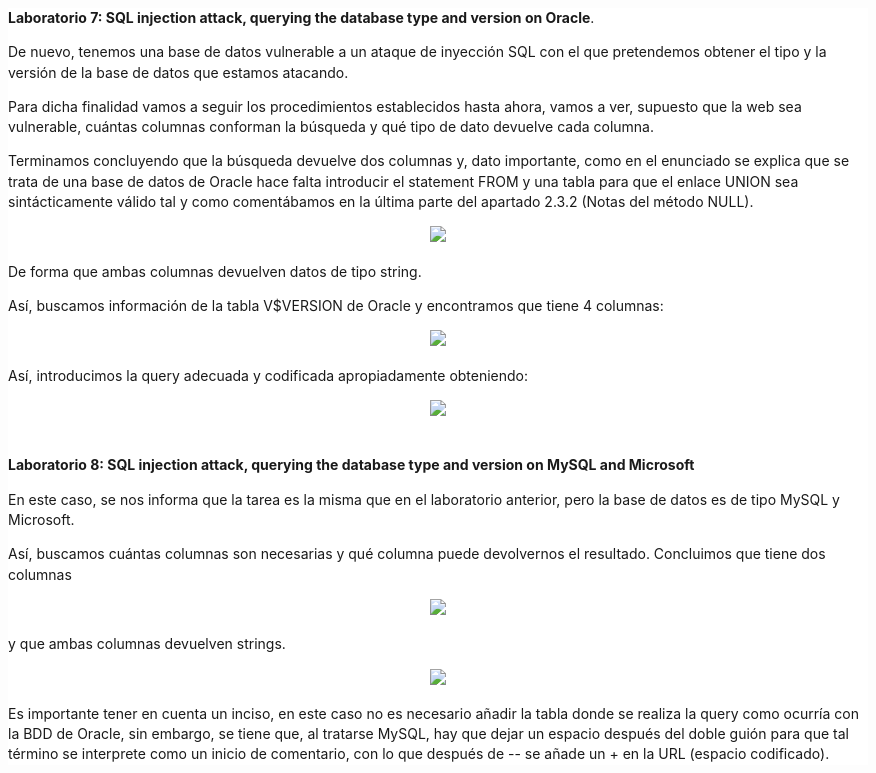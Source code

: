 **Laboratorio 7: SQL injection attack, querying the database type and version on Oracle**.

De nuevo, tenemos una base de datos vulnerable a un ataque de inyección SQL con el que pretendemos obtener el tipo y la versión de la base de datos que estamos atacando.

Para dicha finalidad vamos a seguir los procedimientos establecidos hasta ahora, vamos a ver, supuesto que la web sea vulnerable, cuántas columnas conforman la búsqueda y qué tipo de dato devuelve cada columna.

Terminamos concluyendo que la búsqueda devuelve dos columnas y, dato importante, como en el enunciado se explica que se trata de una base de datos de Oracle hace falta introducir el statement FROM y una tabla para que el enlace UNION sea sintácticamente válido tal y como comentábamos en la última parte del apartado 2.3.2 (Notas del método NULL).

<div style="text-align:center">
	<img src="{{ 'assets/img/Burp/Pasted image 20220310201304.png' | relative_url }}" text-align="center"/>
</div>

De forma que ambas columnas devuelven datos de tipo string.

Así, buscamos información de la tabla V$VERSION de Oracle y encontramos que tiene 4 columnas:

<div style="text-align:center">
	<img src="{{ 'assets/img/Burp/Pasted image 20220310204047.png' | relative_url }}" text-align="center"/>
</div>

Así, introducimos la query adecuada y codificada apropiadamente obteniendo:

<div style="text-align:center">
	<img src="{{ 'assets/img/Burp/Pasted image 20220310204257.png' | relative_url }}" text-align="center"/>
</div>

<br />

**Laboratorio 8: SQL injection attack, querying the database type and version on MySQL and Microsoft**

En este caso, se nos informa que la tarea es la misma que en el laboratorio anterior, pero la base de datos es de tipo MySQL y Microsoft.

Así, buscamos cuántas columnas son necesarias y qué columna puede devolvernos el resultado. Concluimos que tiene dos columnas

<div style="text-align:center">
	<img src="{{ 'assets/img/Burp/Pasted image 20220310205148.png' | relative_url }}" text-align="center"/>
</div>

y que ambas columnas devuelven strings.

<div style="text-align:center">
	<img src="{{ 'assets/img/Burp/Pasted image 20220310205441.png' | relative_url }}" text-align="center"/>
</div>

Es importante tener en cuenta un inciso, en este caso no es necesario añadir la tabla donde se realiza la query como ocurría con la BDD de Oracle, sin embargo, se tiene que, al tratarse MySQL, hay que dejar un espacio después del doble guión para que tal término se interprete como un inicio de comentario, con lo que después de -- se añade un + en la URL (espacio codificado).
